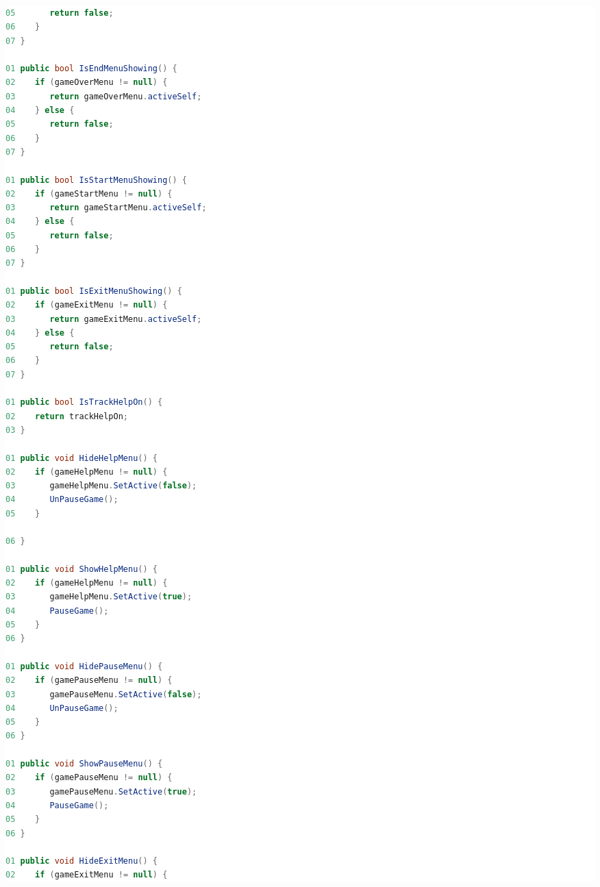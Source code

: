 ```cs
05       return false;
06    }
07 }

01 public bool IsEndMenuShowing() {
02    if (gameOverMenu != null) {
03       return gameOverMenu.activeSelf;
04    } else {
05       return false;
06    }
07 }

01 public bool IsStartMenuShowing() {
02    if (gameStartMenu != null) {
03       return gameStartMenu.activeSelf;
04    } else {
05       return false;
06    }
07 }

01 public bool IsExitMenuShowing() {
02    if (gameExitMenu != null) {
03       return gameExitMenu.activeSelf;
04    } else {
05       return false;
06    }
07 }

01 public bool IsTrackHelpOn() {
02    return trackHelpOn;
03 }

01 public void HideHelpMenu() {
02    if (gameHelpMenu != null) {
03       gameHelpMenu.SetActive(false);
04       UnPauseGame();
05    }

06 }

01 public void ShowHelpMenu() {
02    if (gameHelpMenu != null) {
03       gameHelpMenu.SetActive(true);
04       PauseGame();
05    }
06 }

01 public void HidePauseMenu() {
02    if (gamePauseMenu != null) {
03       gamePauseMenu.SetActive(false);
04       UnPauseGame();
05    }
06 }

01 public void ShowPauseMenu() {
02    if (gamePauseMenu != null) {
03       gamePauseMenu.SetActive(true);
04       PauseGame();
05    }
06 }

01 public void HideExitMenu() {
02    if (gameExitMenu != null) {
```